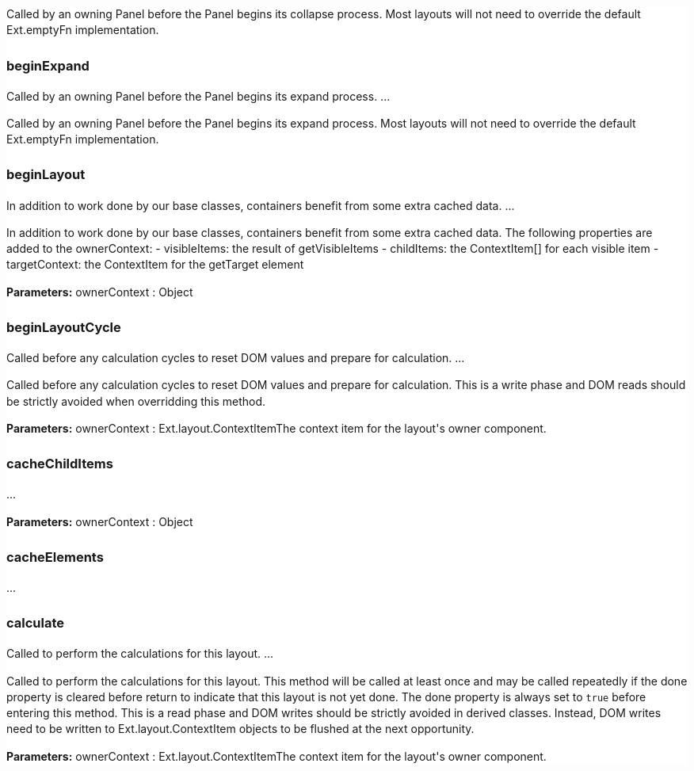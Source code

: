 Called by an owning Panel before the Panel begins its collapse process. Most layouts will not need to override the default Ext.emptyFn implementation.


### beginExpand

Called by an owning Panel before the Panel begins its expand process. ...

Called by an owning Panel before the Panel begins its expand process. Most layouts will not need to override the default Ext.emptyFn implementation.


### beginLayout

In addition to work done by our base classes, containers benefit from some extra cached data. ...

In addition to work done by our base classes, containers benefit from some extra cached data. The following properties are added to the ownerContext: - visibleItems: the result of getVisibleItems - childItems: the ContextItem[] for each visible item - targetContext: the ContextItem for the getTarget element

**Parameters:** ownerContext : Object


### beginLayoutCycle

Called before any calculation cycles to reset DOM values and prepare for calculation. ...

Called before any calculation cycles to reset DOM values and prepare for calculation. This is a write phase and DOM reads should be strictly avoided when overridding this method.

**Parameters:** ownerContext : Ext.layout.ContextItemThe context item for the layout's owner component.


### cacheChildItems

...

**Parameters:** ownerContext : Object


### cacheElements

...


### calculate

Called to perform the calculations for this layout. ...

Called to perform the calculations for this layout. This method will be called at least once and may be called repeatedly if the done property is cleared before return to indicate that this layout is not yet done. The done property is always set to `true` before entering this method. This is a read phase and DOM writes should be strictly avoided in derived classes. Instead, DOM writes need to be written to Ext.layout.ContextItem objects to be flushed at the next opportunity.

**Parameters:** ownerContext : Ext.layout.ContextItemThe context item for the layout's owner component.
